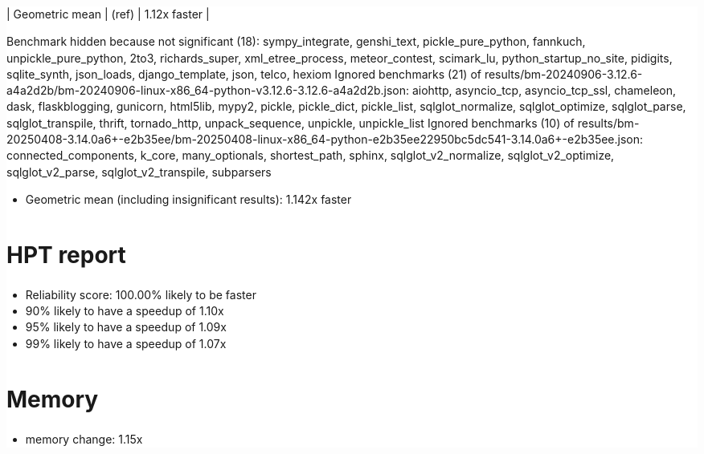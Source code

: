 | Geometric mean             | (ref)                                                  | 1.12x faster                                                           |

Benchmark hidden because not significant (18): sympy_integrate, genshi_text, pickle_pure_python, fannkuch, unpickle_pure_python, 2to3, richards_super, xml_etree_process, meteor_contest, scimark_lu, python_startup_no_site, pidigits, sqlite_synth, json_loads, django_template, json, telco, hexiom
Ignored benchmarks (21) of results/bm-20240906-3.12.6-a4a2d2b/bm-20240906-linux-x86_64-python-v3.12.6-3.12.6-a4a2d2b.json: aiohttp, asyncio_tcp, asyncio_tcp_ssl, chameleon, dask, flaskblogging, gunicorn, html5lib, mypy2, pickle, pickle_dict, pickle_list, sqlglot_normalize, sqlglot_optimize, sqlglot_parse, sqlglot_transpile, thrift, tornado_http, unpack_sequence, unpickle, unpickle_list
Ignored benchmarks (10) of results/bm-20250408-3.14.0a6+-e2b35ee/bm-20250408-linux-x86_64-python-e2b35ee22950bc5dc541-3.14.0a6+-e2b35ee.json: connected_components, k_core, many_optionals, shortest_path, sphinx, sqlglot_v2_normalize, sqlglot_v2_optimize, sqlglot_v2_parse, sqlglot_v2_transpile, subparsers

- Geometric mean (including insignificant results): 1.142x faster

# HPT report

- Reliability score: 100.00% likely to be faster
- 90% likely to have a speedup of 1.10x
- 95% likely to have a speedup of 1.09x
- 99% likely to have a speedup of 1.07x

# Memory
- memory change: 1.15x